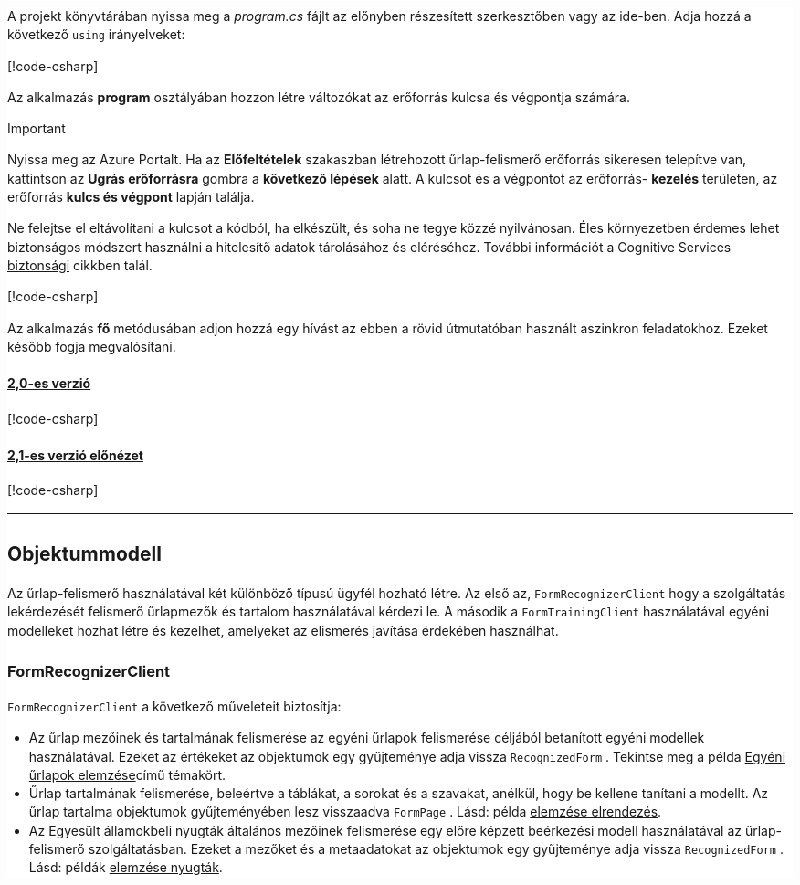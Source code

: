 A projekt könyvtárában nyissa meg a *program.cs* fájlt az előnyben részesített szerkesztőben vagy az ide-ben. Adja hozzá a következő `using` irányelveket:

[!code-csharp[](~/cognitive-services-quickstart-code/dotnet/FormRecognizer/FormRecognizerQuickstart.cs?name=snippet_using)]

Az alkalmazás **program** osztályában hozzon létre változókat az erőforrás kulcsa és végpontja számára.

> [!IMPORTANT]
> Nyissa meg az Azure Portalt. Ha az **Előfeltételek** szakaszban létrehozott űrlap-felismerő erőforrás sikeresen telepítve van, kattintson az **Ugrás erőforrásra** gombra a **következő lépések** alatt. A kulcsot és a végpontot az erőforrás- **kezelés** területen, az erőforrás **kulcs és végpont** lapján találja. 
>
> Ne felejtse el eltávolítani a kulcsot a kódból, ha elkészült, és soha ne tegye közzé nyilvánosan. Éles környezetben érdemes lehet biztonságos módszert használni a hitelesítő adatok tárolásához és eléréséhez. További információt a Cognitive Services [biztonsági](../../../cognitive-services-security.md) cikkben talál.

[!code-csharp[](~/cognitive-services-quickstart-code/dotnet/FormRecognizer/FormRecognizerQuickstart.cs?name=snippet_creds)]

Az alkalmazás **fő** metódusában adjon hozzá egy hívást az ebben a rövid útmutatóban használt aszinkron feladatokhoz. Ezeket később fogja megvalósítani.

#### <a name="version-20"></a>[2,0-es verzió](#tab/ga)
[!code-csharp[](~/cognitive-services-quickstart-code/dotnet/FormRecognizer/FormRecognizerQuickstart.cs?name=snippet_main)]
#### <a name="version-21-preview"></a>[2,1-es verzió előnézet](#tab/preview)
[!code-csharp[](~/cognitive-services-quickstart-code/dotnet/FormRecognizer/FormRecognizerQuickstart-preview.cs?name=snippet_main)]

---


## <a name="object-model"></a>Objektummodell 

Az űrlap-felismerő használatával két különböző típusú ügyfél hozható létre. Az első az, `FormRecognizerClient` hogy a szolgáltatás lekérdezését felismerő űrlapmezők és tartalom használatával kérdezi le. A második a `FormTrainingClient` használatával egyéni modelleket hozhat létre és kezelhet, amelyeket az elismerés javítása érdekében használhat. 

### <a name="formrecognizerclient"></a>FormRecognizerClient

`FormRecognizerClient` a következő műveleteit biztosítja:

 - Az űrlap mezőinek és tartalmának felismerése az egyéni űrlapok felismerése céljából betanított egyéni modellek használatával.  Ezeket az értékeket az objektumok egy gyűjteménye adja vissza `RecognizedForm` . Tekintse meg a példa [Egyéni űrlapok elemzése](#analyze-forms-with-a-custom-model)című témakört.
 - Űrlap tartalmának felismerése, beleértve a táblákat, a sorokat és a szavakat, anélkül, hogy be kellene tanítani a modellt.  Az űrlap tartalma objektumok gyűjteményében lesz visszaadva `FormPage` . Lásd: példa [elemzése elrendezés](#analyze-layout).
 - Az Egyesült államokbeli nyugták általános mezőinek felismerése egy előre képzett beérkezési modell használatával az űrlap-felismerő szolgáltatásban. Ezeket a mezőket és a metaadatokat az objektumok egy gyűjteménye adja vissza `RecognizedForm` . Lásd: példák [elemzése nyugták](#analyze-receipts).
